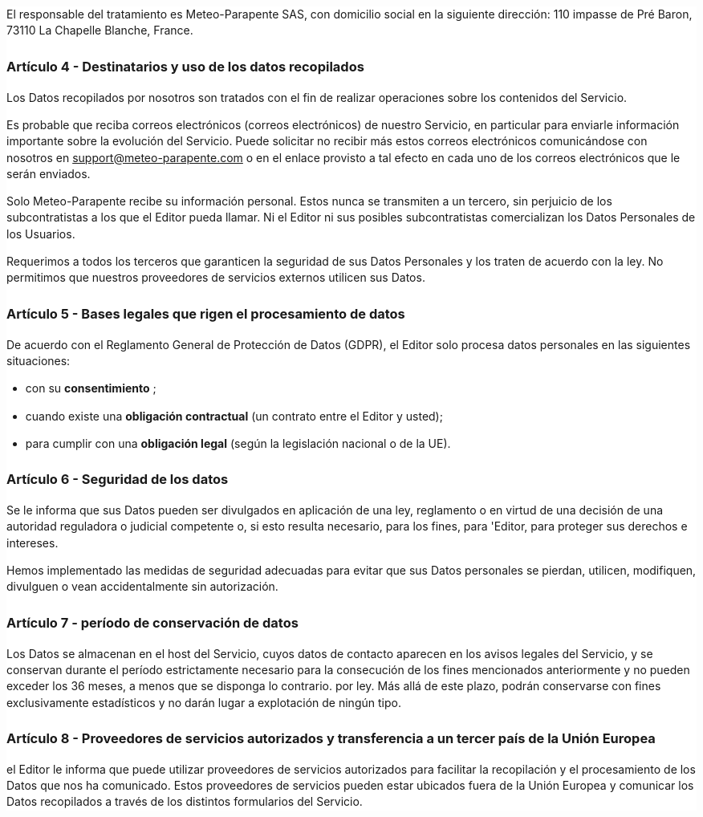 El responsable del tratamiento es Meteo-Parapente SAS, con domicilio social en la siguiente dirección: 110 impasse de Pré Baron, 73110 La Chapelle Blanche, France.

### Artículo 4 - Destinatarios y uso de los datos recopilados

Los Datos recopilados por nosotros son tratados con el fin de realizar operaciones sobre los contenidos del Servicio.

Es probable que reciba correos electrónicos (correos electrónicos) de nuestro Servicio, en particular para enviarle información importante sobre la evolución del Servicio. Puede solicitar no recibir más estos correos electrónicos comunicándose con nosotros en support@meteo-parapente.com o en el enlace provisto a tal efecto en cada uno de los correos electrónicos que le serán enviados.

Solo Meteo-Parapente recibe su información personal. Estos nunca se transmiten a un tercero, sin perjuicio de los subcontratistas a los que el Editor pueda llamar. Ni el Editor ni sus posibles subcontratistas comercializan los Datos Personales de los Usuarios.

Requerimos a todos los terceros que garanticen la seguridad de sus Datos Personales y los traten de acuerdo con la ley. No permitimos que nuestros proveedores de servicios externos utilicen sus Datos.

### Artículo 5 - Bases legales que rigen el procesamiento de datos

De acuerdo con el Reglamento General de Protección de Datos (GDPR), el Editor solo procesa datos personales en las siguientes situaciones:

-   con su **consentimiento** ;

-   cuando existe una **obligación contractual** (un contrato entre el Editor y usted);

-   para cumplir con una **obligación legal** (según la legislación nacional o de la UE).

### Artículo 6 - Seguridad de los datos

Se le informa que sus Datos pueden ser divulgados en aplicación de una ley, reglamento o en virtud de una decisión de una autoridad reguladora o judicial competente o, si esto resulta necesario, para los fines, para 'Editor, para proteger sus derechos e intereses.

Hemos implementado las medidas de seguridad adecuadas para evitar que sus Datos personales se pierdan, utilicen, modifiquen, divulguen o vean accidentalmente sin autorización.

### Artículo 7 - período de conservación de datos

Los Datos se almacenan en el host del Servicio, cuyos datos de contacto aparecen en los avisos legales del Servicio, y se conservan durante el período estrictamente necesario para la consecución de los fines mencionados anteriormente y no pueden exceder los 36 meses, a menos que se disponga lo contrario. por ley. Más allá de este plazo, podrán conservarse con fines exclusivamente estadísticos y no darán lugar a explotación de ningún tipo.

### Artículo 8 - Proveedores de servicios autorizados y transferencia a un tercer país de la Unión Europea

el Editor le informa que puede utilizar proveedores de servicios autorizados para facilitar la recopilación y el procesamiento de los Datos que nos ha comunicado. Estos proveedores de servicios pueden estar ubicados fuera de la Unión Europea y comunicar los Datos recopilados a través de los distintos formularios del Servicio.
